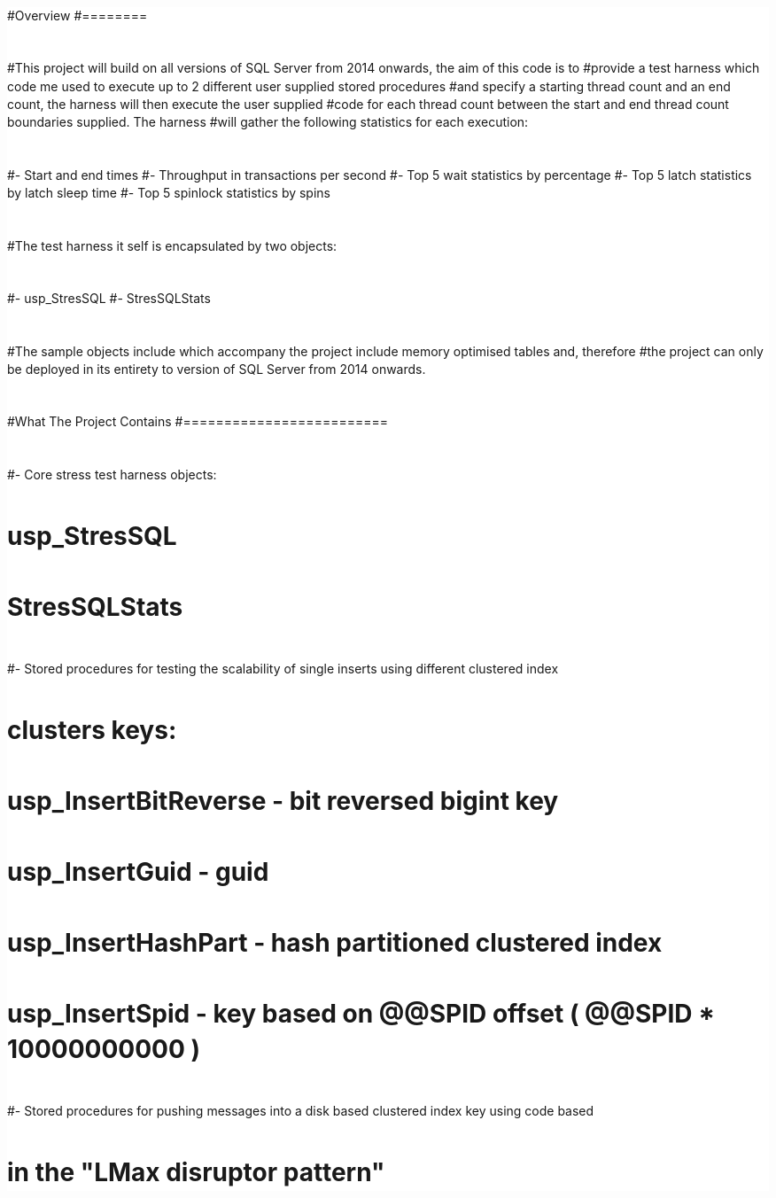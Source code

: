 #Overview
#========
#
#This project will  build on all versions  of SQL Server  from 2014 onwards, the aim of this code is  to 
#provide a test harness which code me used to execute up to 2 different  user supplied stored procedures
#and specify  a starting thread count and an end count,  the harness will then execute the user supplied 
#code  for each  thread count between the  start and end thread count  boundaries  supplied. The harness
#will gather the following statistics for each execution:
#
#- Start and end times
#- Throughput in transactions per second
#- Top 5 wait statistics by percentage
#- Top 5 latch statistics by latch sleep time
#- Top 5 spinlock statistics by spins 
#
#The test harness it self is encapsulated by two objects:
#
#- usp_StresSQL
#- StresSQLStats
# 
#The sample objects include which accompany  the project include memory optimised  tables and, therefore
#the project can only be deployed in its entirety to version of SQL Server from 2014 onwards.
# 
#What The Project Contains
#=========================
# 
#- Core stress test harness objects:
#
#  usp_StresSQL
#  StresSQLStats
#
#- Stored  procedures for testing  the  scalability of single  inserts using different  clustered  index 
#  clusters keys:
#
#  usp_InsertBitReverse - bit reversed bigint key
#  usp_InsertGuid       - guid
#  usp_InsertHashPart   - hash partitioned clustered index
#  usp_InsertSpid       - key based on @@SPID offset ( @@SPID * 10000000000 )
#
#- Stored  procedures for  pushing  messages  into a  disk based  clustered  index key using  code based
#  in  the  "LMax disruptor pattern"
# 